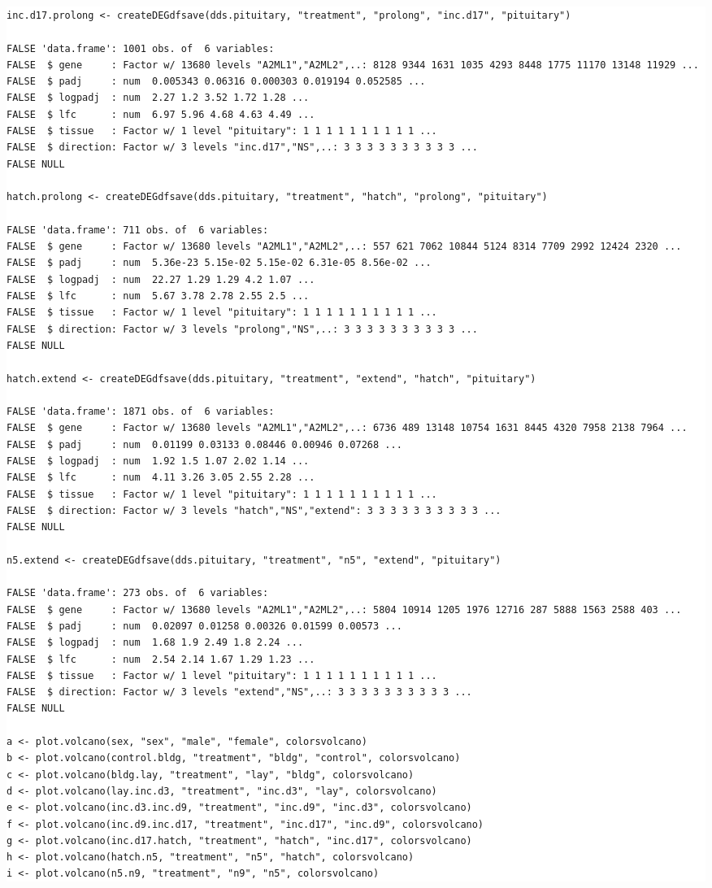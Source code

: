     inc.d17.prolong <- createDEGdfsave(dds.pituitary, "treatment", "prolong", "inc.d17", "pituitary")

    FALSE 'data.frame': 1001 obs. of  6 variables:
    FALSE  $ gene     : Factor w/ 13680 levels "A2ML1","A2ML2",..: 8128 9344 1631 1035 4293 8448 1775 11170 13148 11929 ...
    FALSE  $ padj     : num  0.005343 0.06316 0.000303 0.019194 0.052585 ...
    FALSE  $ logpadj  : num  2.27 1.2 3.52 1.72 1.28 ...
    FALSE  $ lfc      : num  6.97 5.96 4.68 4.63 4.49 ...
    FALSE  $ tissue   : Factor w/ 1 level "pituitary": 1 1 1 1 1 1 1 1 1 1 ...
    FALSE  $ direction: Factor w/ 3 levels "inc.d17","NS",..: 3 3 3 3 3 3 3 3 3 3 ...
    FALSE NULL

    hatch.prolong <- createDEGdfsave(dds.pituitary, "treatment", "hatch", "prolong", "pituitary")

    FALSE 'data.frame': 711 obs. of  6 variables:
    FALSE  $ gene     : Factor w/ 13680 levels "A2ML1","A2ML2",..: 557 621 7062 10844 5124 8314 7709 2992 12424 2320 ...
    FALSE  $ padj     : num  5.36e-23 5.15e-02 5.15e-02 6.31e-05 8.56e-02 ...
    FALSE  $ logpadj  : num  22.27 1.29 1.29 4.2 1.07 ...
    FALSE  $ lfc      : num  5.67 3.78 2.78 2.55 2.5 ...
    FALSE  $ tissue   : Factor w/ 1 level "pituitary": 1 1 1 1 1 1 1 1 1 1 ...
    FALSE  $ direction: Factor w/ 3 levels "prolong","NS",..: 3 3 3 3 3 3 3 3 3 3 ...
    FALSE NULL

    hatch.extend <- createDEGdfsave(dds.pituitary, "treatment", "extend", "hatch", "pituitary")

    FALSE 'data.frame': 1871 obs. of  6 variables:
    FALSE  $ gene     : Factor w/ 13680 levels "A2ML1","A2ML2",..: 6736 489 13148 10754 1631 8445 4320 7958 2138 7964 ...
    FALSE  $ padj     : num  0.01199 0.03133 0.08446 0.00946 0.07268 ...
    FALSE  $ logpadj  : num  1.92 1.5 1.07 2.02 1.14 ...
    FALSE  $ lfc      : num  4.11 3.26 3.05 2.55 2.28 ...
    FALSE  $ tissue   : Factor w/ 1 level "pituitary": 1 1 1 1 1 1 1 1 1 1 ...
    FALSE  $ direction: Factor w/ 3 levels "hatch","NS","extend": 3 3 3 3 3 3 3 3 3 3 ...
    FALSE NULL

    n5.extend <- createDEGdfsave(dds.pituitary, "treatment", "n5", "extend", "pituitary")

    FALSE 'data.frame': 273 obs. of  6 variables:
    FALSE  $ gene     : Factor w/ 13680 levels "A2ML1","A2ML2",..: 5804 10914 1205 1976 12716 287 5888 1563 2588 403 ...
    FALSE  $ padj     : num  0.02097 0.01258 0.00326 0.01599 0.00573 ...
    FALSE  $ logpadj  : num  1.68 1.9 2.49 1.8 2.24 ...
    FALSE  $ lfc      : num  2.54 2.14 1.67 1.29 1.23 ...
    FALSE  $ tissue   : Factor w/ 1 level "pituitary": 1 1 1 1 1 1 1 1 1 1 ...
    FALSE  $ direction: Factor w/ 3 levels "extend","NS",..: 3 3 3 3 3 3 3 3 3 3 ...
    FALSE NULL

    a <- plot.volcano(sex, "sex", "male", "female", colorsvolcano)
    b <- plot.volcano(control.bldg, "treatment", "bldg", "control", colorsvolcano)
    c <- plot.volcano(bldg.lay, "treatment", "lay", "bldg", colorsvolcano)
    d <- plot.volcano(lay.inc.d3, "treatment", "inc.d3", "lay", colorsvolcano) 
    e <- plot.volcano(inc.d3.inc.d9, "treatment", "inc.d9", "inc.d3", colorsvolcano) 
    f <- plot.volcano(inc.d9.inc.d17, "treatment", "inc.d17", "inc.d9", colorsvolcano)
    g <- plot.volcano(inc.d17.hatch, "treatment", "hatch", "inc.d17", colorsvolcano) 
    h <- plot.volcano(hatch.n5, "treatment", "n5", "hatch", colorsvolcano) 
    i <- plot.volcano(n5.n9, "treatment", "n9", "n5", colorsvolcano) 
